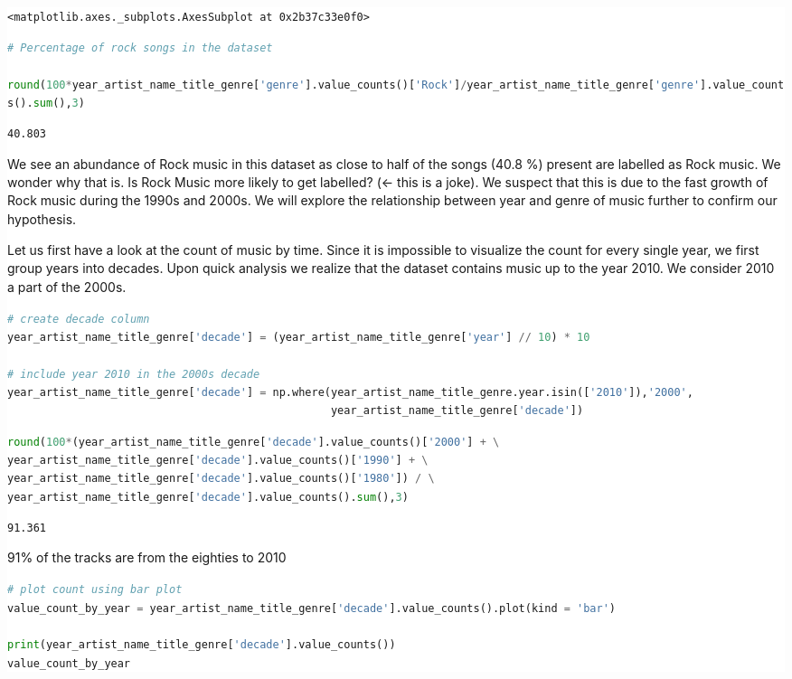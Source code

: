 



    <matplotlib.axes._subplots.AxesSubplot at 0x2b37c33e0f0>




```python
# Percentage of rock songs in the dataset

round(100*year_artist_name_title_genre['genre'].value_counts()['Rock']/year_artist_name_title_genre['genre'].value_counts().sum(),3)
```




    40.803



We see an abundance of Rock music in this dataset as close to half of the songs (40.8 %) present are labelled as Rock music. We wonder why that is. Is Rock Music more likely to get labelled? (<- this is a joke). We suspect that this is due to the fast growth of Rock music during the 1990s and 2000s. We will explore the relationship between year and genre of music further to confirm our hypothesis. 

Let us first have a look at the count of music by time. Since it is impossible to visualize the count for every single year, we first group years into decades. Upon quick analysis we realize that the dataset contains music up to the year 2010. We consider 2010 a part of the 2000s. 


```python
# create decade column
year_artist_name_title_genre['decade'] = (year_artist_name_title_genre['year'] // 10) * 10

# include year 2010 in the 2000s decade
year_artist_name_title_genre['decade'] = np.where(year_artist_name_title_genre.year.isin(['2010']),'2000', 
                                                  year_artist_name_title_genre['decade'])
```


```python
round(100*(year_artist_name_title_genre['decade'].value_counts()['2000'] + \
year_artist_name_title_genre['decade'].value_counts()['1990'] + \
year_artist_name_title_genre['decade'].value_counts()['1980']) / \
year_artist_name_title_genre['decade'].value_counts().sum(),3)
```




    91.361



91% of the tracks are from the eighties to 2010


```python
# plot count using bar plot
value_count_by_year = year_artist_name_title_genre['decade'].value_counts().plot(kind = 'bar')

print(year_artist_name_title_genre['decade'].value_counts())
value_count_by_year
```
